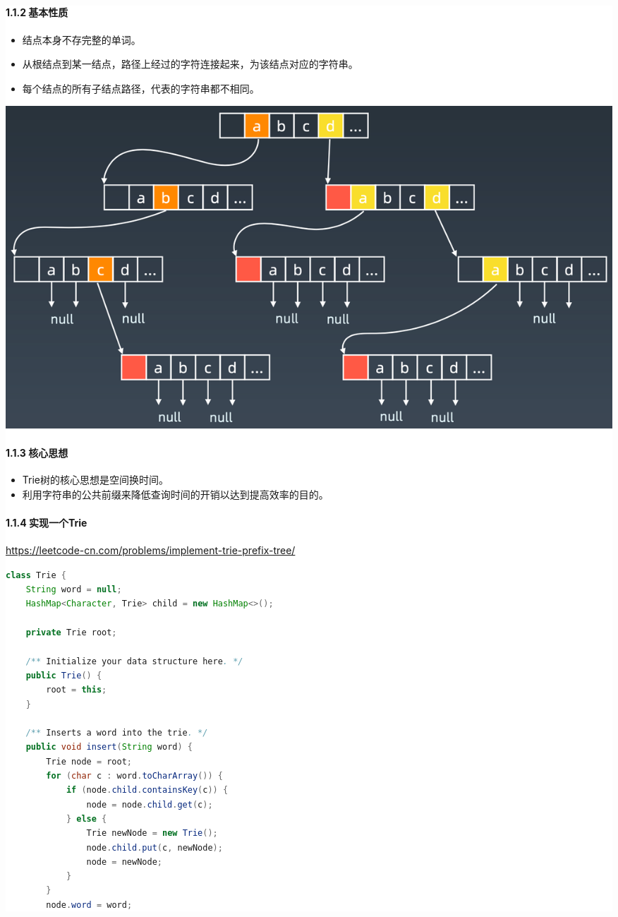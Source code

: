 #### 1.1.2 基本性质

* 结点本身不存完整的单词。
* 从根结点到某一结点，路径上经过的字符连接起来，为该结点对应的字符串。

* 每个结点的所有子结点路径，代表的字符串都不相同。

![Trie的结点内部实现](https://github.com/IAn2018cs/algorithm009-class02/blob/master/Week_07/pic/trie-内部实现.png)

#### 1.1.3 核心思想

* Trie树的核心思想是空间换时间。
* 利用字符串的公共前缀来降低查询时间的开销以达到提高效率的目的。

#### 1.1.4 实现一个Trie

https://leetcode-cn.com/problems/implement-trie-prefix-tree/

```java
class Trie {
    String word = null;
    HashMap<Character, Trie> child = new HashMap<>();
    
    private Trie root;

    /** Initialize your data structure here. */
    public Trie() {
        root = this;
    }

    /** Inserts a word into the trie. */
    public void insert(String word) {
        Trie node = root;
        for (char c : word.toCharArray()) {
            if (node.child.containsKey(c)) {
                node = node.child.get(c);
            } else {
                Trie newNode = new Trie();
                node.child.put(c, newNode);
                node = newNode;
            }
        }
        node.word = word;
```